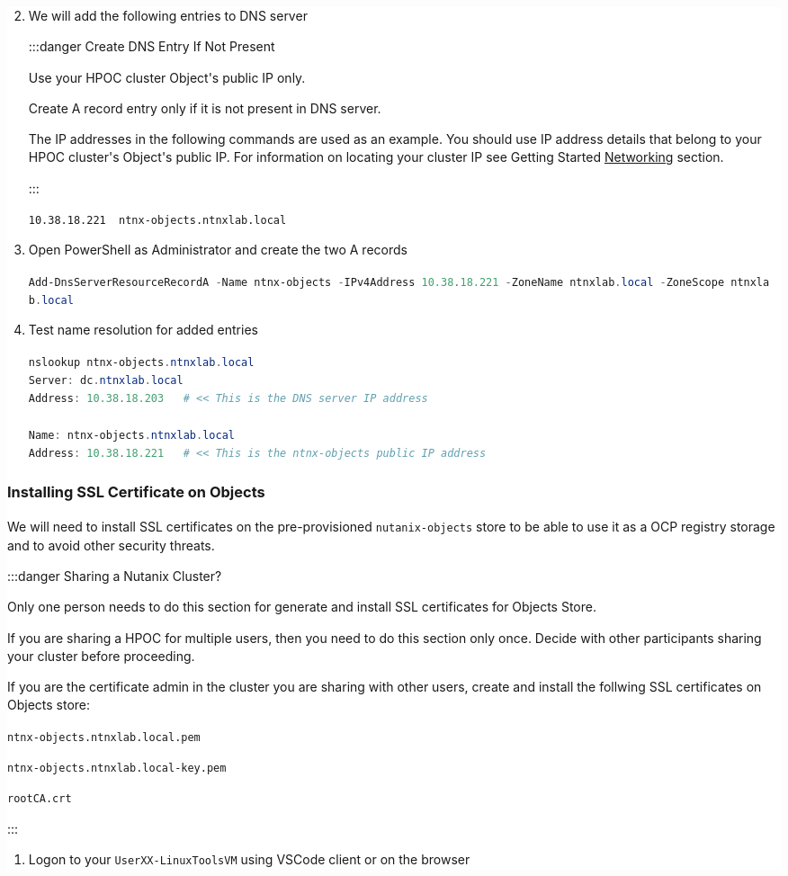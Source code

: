 2. We will add the following entries to DNS server
   
   :::danger Create DNS Entry If Not Present
   
   Use your HPOC cluster Object's public IP only.

   Create A record entry only if it is not present in DNS server.

   The IP addresses in the following commands are used as an example. You should use IP address details that belong to your HPOC cluster's Object's public IP. For information on locating your cluster IP see Getting Started [Networking](../intro.md#networking) section. 
   
   :::
   
   ```buttonless title="Sample A Record Entry"
   10.38.18.221  ntnx-objects.ntnxlab.local
   ```

3. Open PowerShell as Administrator and create the two A records

   ```PowerShell title="Add the API A record for Objects IP"
   Add-DnsServerResourceRecordA -Name ntnx-objects -IPv4Address 10.38.18.221 -ZoneName ntnxlab.local -ZoneScope ntnxlab.local
   ```

4. Test name resolution for added entries

   ```PowerShell {6} 
   nslookup ntnx-objects.ntnxlab.local
   Server: dc.ntnxlab.local
   Address: 10.38.18.203   # << This is the DNS server IP address

   Name: ntnx-objects.ntnxlab.local
   Address: 10.38.18.221   # << This is the ntnx-objects public IP address
   ```

### Installing SSL Certificate on Objects

We will need to install SSL certificates on the pre-provisioned ``nutanix-objects`` store to be able to use it as a OCP registry storage and to avoid other security threats.

:::danger Sharing a Nutanix Cluster?

Only one person needs to do this section for generate and install SSL certificates for Objects Store.

If you are sharing a HPOC for multiple users, then you need to do this section only once. Decide with other participants sharing your cluster before proceeding.

If you are the certificate admin in the cluster you are sharing with other users, create and install the follwing SSL certificates on Objects store:

``ntnx-objects.ntnxlab.local.pem``

``ntnx-objects.ntnxlab.local-key.pem ``

``rootCA.crt``

:::

1. Logon to your  ``UserXX-LinuxToolsVM`` using VSCode client or on the browser
